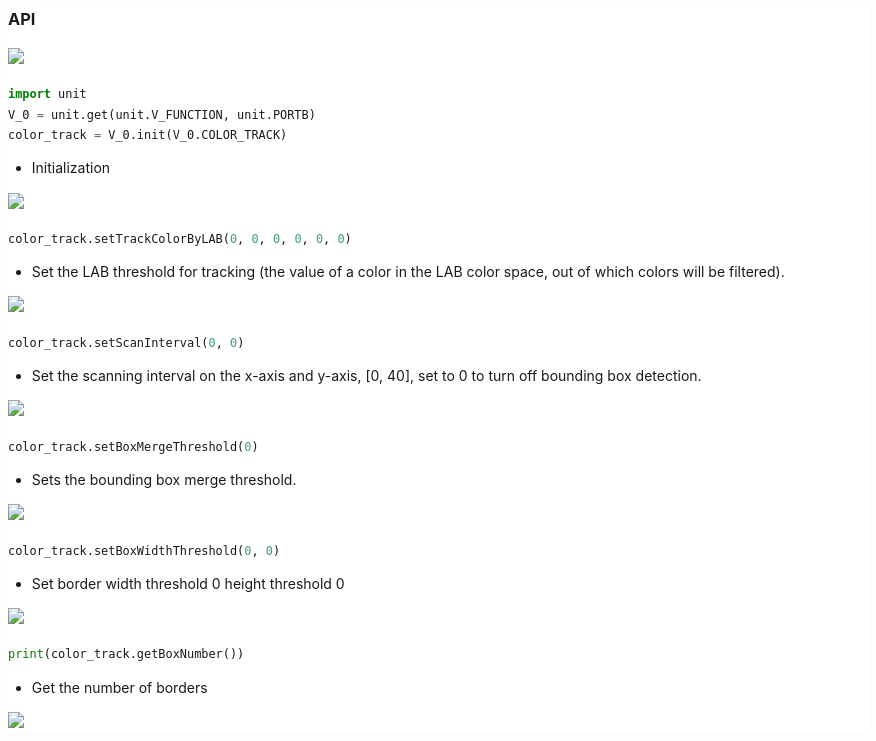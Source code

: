 
### API


<img class="blockly_svg" src="https://m5stack.oss-cn-shenzhen.aliyuncs.com/resource/docs/static/assets/img/uiflow/blockly/unit/unitv/color_track/uiflow_block_v_color_track_init.svg">

```python
import unit
V_0 = unit.get(unit.V_FUNCTION, unit.PORTB)
color_track = V_0.init(V_0.COLOR_TRACK)
```

- Initialization

<img class="blockly_svg" src="https://m5stack.oss-cn-shenzhen.aliyuncs.com/resource/docs/static/assets/img/uiflow/blockly/unit/unitv/color_track/uiflow_block_v_set_track_color.svg">

```python
color_track.setTrackColorByLAB(0, 0, 0, 0, 0, 0)
```

- Set the LAB threshold for tracking (the value of a color in the LAB color space, out of which colors will be filtered).


<img class="blockly_svg" src="https://m5stack.oss-cn-shenzhen.aliyuncs.com/resource/docs/static/assets/img/uiflow/blockly/unit/unitv/color_track/uiflow_block_v_color_set_scan_interval.svg">

```python
color_track.setScanInterval(0, 0)
```

- Set the scanning interval on the x-axis and y-axis, [0, 40], set to 0 to turn off bounding box detection.

<img class="blockly_svg" src="https://m5stack.oss-cn-shenzhen.aliyuncs.com/resource/docs/static/assets/img/uiflow/blockly/unit/unitv/color_track/uiflow_block_v_set_merge_threshold.svg">

```python
color_track.setBoxMergeThreshold(0)
```

- Sets the bounding box merge threshold.

<img class="blockly_svg" src="https://m5stack.oss-cn-shenzhen.aliyuncs.com/resource/docs/static/assets/img/uiflow/blockly/unit/unitv/color_track/uiflow_block_v_set_threshold.svg">

```python
color_track.setBoxWidthThreshold(0, 0)
```

- Set border width threshold 0 height threshold 0

<img class="blockly_svg" src="https://m5stack.oss-cn-shenzhen.aliyuncs.com/resource/docs/static/assets/img/uiflow/blockly/unit/unitv/color_track/uiflow_block_v_color_get_track_box_number.svg">

```python
print(color_track.getBoxNumber())

```

- Get the number of borders

<img class="blockly_svg" src="https://m5stack.oss-cn-shenzhen.aliyuncs.com/resource/docs/static/assets/img/uiflow/blockly/unit/unitv/color_track/uiflow_block_v_color_get_track_box_detail.svg">
